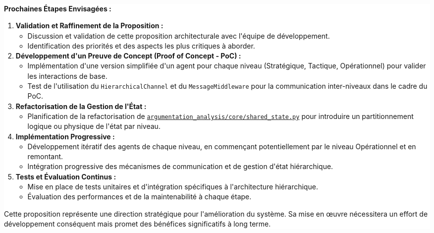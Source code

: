 **Prochaines Étapes Envisagées :**

1.  **Validation et Raffinement de la Proposition :**
    *   Discussion et validation de cette proposition architecturale avec l'équipe de développement.
    *   Identification des priorités et des aspects les plus critiques à aborder.
2.  **Développement d'un Preuve de Concept (Proof of Concept - PoC) :**
    *   Implémentation d'une version simplifiée d'un agent pour chaque niveau (Stratégique, Tactique, Opérationnel) pour valider les interactions de base.
    *   Test de l'utilisation du `HierarchicalChannel` et du `MessageMiddleware` pour la communication inter-niveaux dans le cadre du PoC.
3.  **Refactorisation de la Gestion de l'État :**
    *   Planification de la refactorisation de [`argumentation_analysis/core/shared_state.py`](../../argumentation_analysis/core/shared_state.py) pour introduire un partitionnement logique ou physique de l'état par niveau.
4.  **Implémentation Progressive :**
    *   Développement itératif des agents de chaque niveau, en commençant potentiellement par le niveau Opérationnel et en remontant.
    *   Intégration progressive des mécanismes de communication et de gestion d'état hiérarchique.
5.  **Tests et Évaluation Continus :**
    *   Mise en place de tests unitaires et d'intégration spécifiques à l'architecture hiérarchique.
    *   Évaluation des performances et de la maintenabilité à chaque étape.

Cette proposition représente une direction stratégique pour l'amélioration du système. Sa mise en œuvre nécessitera un effort de développement conséquent mais promet des bénéfices significatifs à long terme.